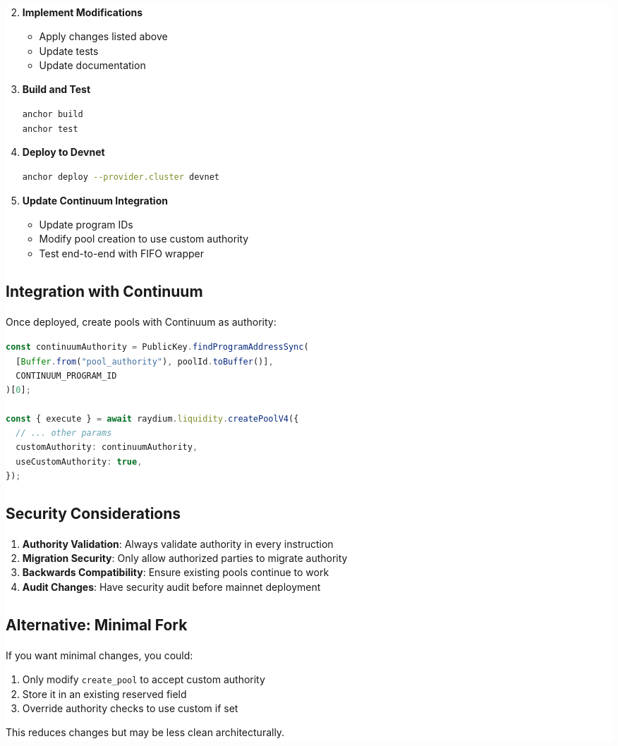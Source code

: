 2. **Implement Modifications**
   - Apply changes listed above
   - Update tests
   - Update documentation

3. **Build and Test**
   ```bash
   anchor build
   anchor test
   ```

4. **Deploy to Devnet**
   ```bash
   anchor deploy --provider.cluster devnet
   ```

5. **Update Continuum Integration**
   - Update program IDs
   - Modify pool creation to use custom authority
   - Test end-to-end with FIFO wrapper

## Integration with Continuum

Once deployed, create pools with Continuum as authority:

```typescript
const continuumAuthority = PublicKey.findProgramAddressSync(
  [Buffer.from("pool_authority"), poolId.toBuffer()],
  CONTINUUM_PROGRAM_ID
)[0];

const { execute } = await raydium.liquidity.createPoolV4({
  // ... other params
  customAuthority: continuumAuthority,
  useCustomAuthority: true,
});
```

## Security Considerations

1. **Authority Validation**: Always validate authority in every instruction
2. **Migration Security**: Only allow authorized parties to migrate authority
3. **Backwards Compatibility**: Ensure existing pools continue to work
4. **Audit Changes**: Have security audit before mainnet deployment

## Alternative: Minimal Fork

If you want minimal changes, you could:
1. Only modify `create_pool` to accept custom authority
2. Store it in an existing reserved field
3. Override authority checks to use custom if set

This reduces changes but may be less clean architecturally.
